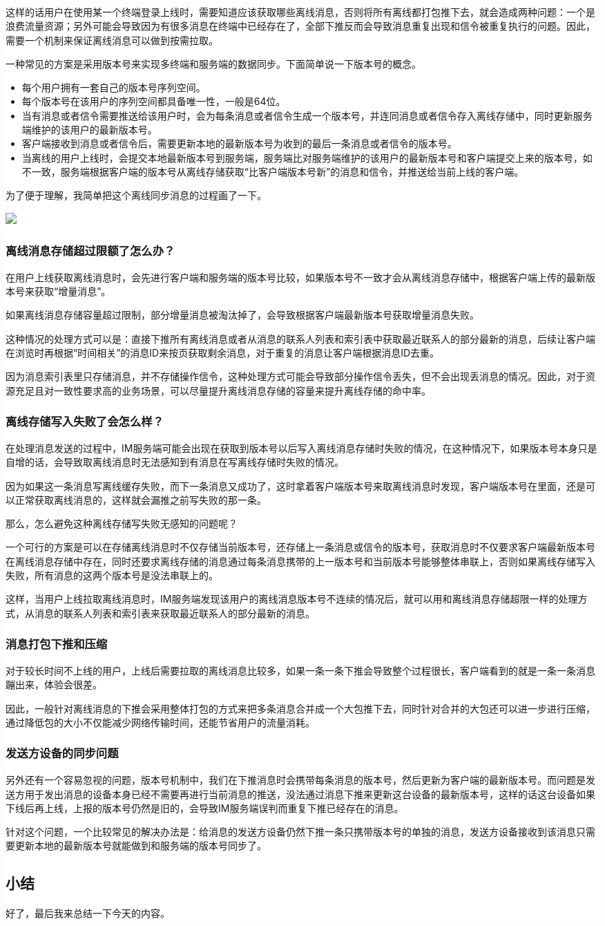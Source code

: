 这样的话用户在使用某一个终端登录上线时，需要知道应该获取哪些离线消息，否则将所有离线都打包推下去，就会造成两种问题：一个是浪费流量资源；另外可能会导致因为有很多消息在终端中已经存在了，全部下推反而会导致消息重复出现和信令被重复执行的问题。因此，需要一个机制来保证离线消息可以做到按需拉取。

一种常见的方案是采用版本号来实现多终端和服务端的数据同步。下面简单说一下版本号的概念。

- 每个用户拥有一套自己的版本号序列空间。
- 每个版本号在该用户的序列空间都具备唯一性，一般是64位。
- 当有消息或者信令需要推送给该用户时，会为每条消息或者信令生成一个版本号，并连同消息或者信令存入离线存储中，同时更新服务端维护的该用户的最新版本号。
- 客户端接收到消息或者信令后，需要更新本地的最新版本号为收到的最后一条消息或者信令的版本号。
- 当离线的用户上线时，会提交本地最新版本号到服务端，服务端比对服务端维护的该用户的最新版本号和客户端提交上来的版本号，如不一致，服务端根据客户端的版本号从离线存储获取“比客户端版本号新”的消息和信令，并推送给当前上线的客户端。

为了便于理解，我简单把这个离线同步消息的过程画了一下。

![](https://static001.geekbang.org/resource/image/b2/46/b2979f028df32610328dad4f509a9546.png?wh=2538%2A1392)

### 离线消息存储超过限额了怎么办？

在用户上线获取离线消息时，会先进行客户端和服务端的版本号比较，如果版本号不一致才会从离线消息存储中，根据客户端上传的最新版本号来获取“增量消息”。

如果离线消息存储容量超过限制，部分增量消息被淘汰掉了，会导致根据客户端最新版本号获取增量消息失败。

这种情况的处理方式可以是：直接下推所有离线消息或者从消息的联系人列表和索引表中获取最近联系人的部分最新的消息，后续让客户端在浏览时再根据“时间相关”的消息ID来按页获取剩余消息，对于重复的消息让客户端根据消息ID去重。

因为消息索引表里只存储消息，并不存储操作信令，这种处理方式可能会导致部分操作信令丢失，但不会出现丢消息的情况。因此，对于资源充足且对一致性要求高的业务场景，可以尽量提升离线消息存储的容量来提升离线存储的命中率。

### 离线存储写入失败了会怎么样？

在处理消息发送的过程中，IM服务端可能会出现在获取到版本号以后写入离线消息存储时失败的情况，在这种情况下，如果版本号本身只是自增的话，会导致取离线消息时无法感知到有消息在写离线存储时失败的情况。

因为如果这一条消息写离线缓存失败，而下一条消息又成功了，这时拿着客户端版本号来取离线消息时发现，客户端版本号在里面，还是可以正常获取离线消息的，这样就会漏推之前写失败的那一条。

那么，怎么避免这种离线存储写失败无感知的问题呢？

一个可行的方案是可以在存储离线消息时不仅存储当前版本号，还存储上一条消息或信令的版本号，获取消息时不仅要求客户端最新版本号在离线消息存储中存在，同时还要求离线存储的消息通过每条消息携带的上一版本号和当前版本号能够整体串联上，否则如果离线存储写入失败，所有消息的这两个版本号是没法串联上的。

这样，当用户上线拉取离线消息时，IM服务端发现该用户的离线消息版本号不连续的情况后，就可以用和离线消息存储超限一样的处理方式，从消息的联系人列表和索引表来获取最近联系人的部分最新的消息。

### 消息打包下推和压缩

对于较长时间不上线的用户，上线后需要拉取的离线消息比较多，如果一条一条下推会导致整个过程很长，客户端看到的就是一条一条消息蹦出来，体验会很差。

因此，一般针对离线消息的下推会采用整体打包的方式来把多条消息合并成一个大包推下去，同时针对合并的大包还可以进一步进行压缩，通过降低包的大小不仅能减少网络传输时间，还能节省用户的流量消耗。

### 发送方设备的同步问题

另外还有一个容易忽视的问题，版本号机制中，我们在下推消息时会携带每条消息的版本号，然后更新为客户端的最新版本号。而问题是发送方用于发出消息的设备本身已经不需要再进行当前消息的推送，没法通过消息下推来更新这台设备的最新版本号，这样的话这台设备如果下线后再上线，上报的版本号仍然是旧的，会导致IM服务端误判而重复下推已经存在的消息。

针对这个问题，一个比较常见的解决办法是：给消息的发送方设备仍然下推一条只携带版本号的单独的消息，发送方设备接收到该消息只需要更新本地的最新版本号就能做到和服务端的版本号同步了。

## 小结

好了，最后我来总结一下今天的内容。
